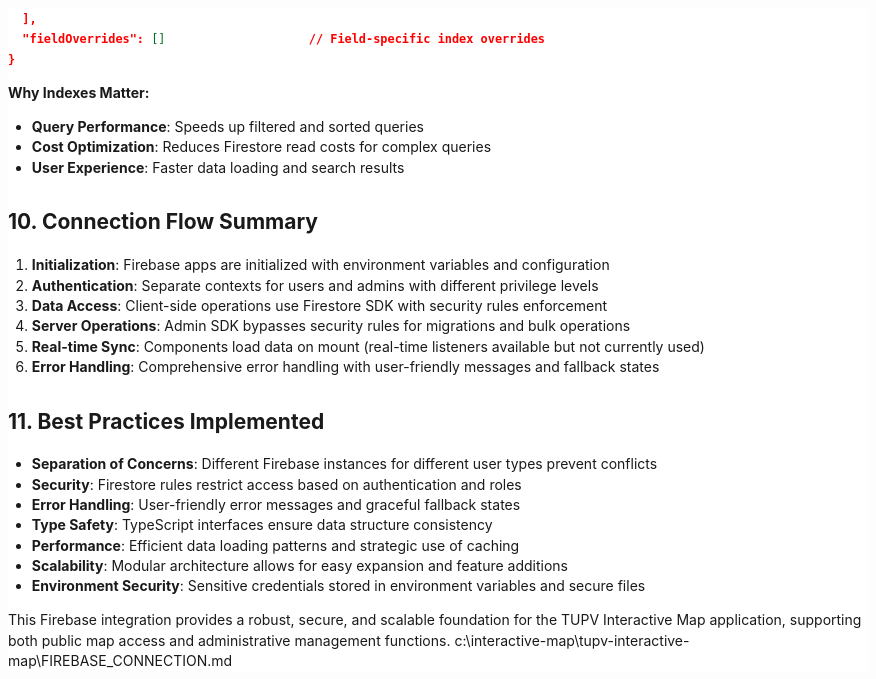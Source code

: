 ```json
  ],
  "fieldOverrides": []                    // Field-specific index overrides
}
```

**Why Indexes Matter:**
- **Query Performance**: Speeds up filtered and sorted queries
- **Cost Optimization**: Reduces Firestore read costs for complex queries
- **User Experience**: Faster data loading and search results

## 10. Connection Flow Summary

1. **Initialization**: Firebase apps are initialized with environment variables and configuration
2. **Authentication**: Separate contexts for users and admins with different privilege levels
3. **Data Access**: Client-side operations use Firestore SDK with security rules enforcement
4. **Server Operations**: Admin SDK bypasses security rules for migrations and bulk operations
5. **Real-time Sync**: Components load data on mount (real-time listeners available but not currently used)
6. **Error Handling**: Comprehensive error handling with user-friendly messages and fallback states

## 11. Best Practices Implemented

- **Separation of Concerns**: Different Firebase instances for different user types prevent conflicts
- **Security**: Firestore rules restrict access based on authentication and roles
- **Error Handling**: User-friendly error messages and graceful fallback states
- **Type Safety**: TypeScript interfaces ensure data structure consistency
- **Performance**: Efficient data loading patterns and strategic use of caching
- **Scalability**: Modular architecture allows for easy expansion and feature additions
- **Environment Security**: Sensitive credentials stored in environment variables and secure files

This Firebase integration provides a robust, secure, and scalable foundation for the TUPV Interactive Map application, supporting both public map access and administrative management functions.</content>
<parameter name="filePath">c:\interactive-map\tupv-interactive-map\FIREBASE_CONNECTION.md